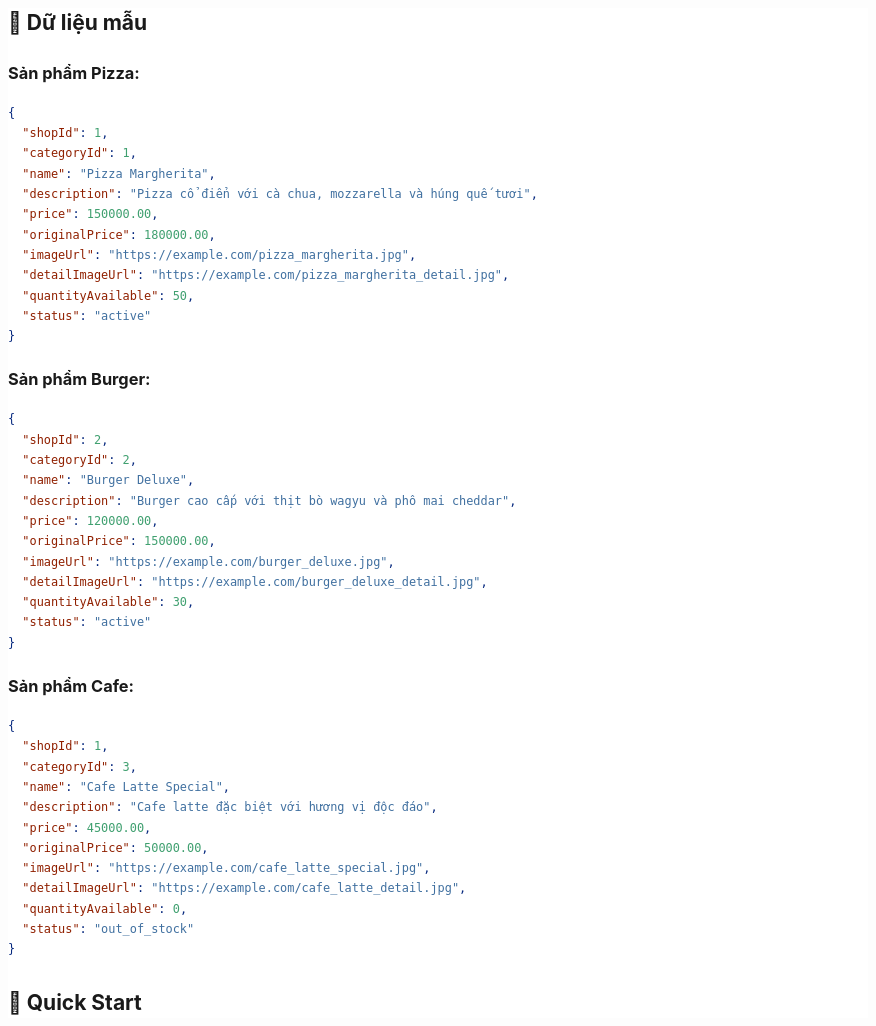 ## 📝 **Dữ liệu mẫu**

### **Sản phẩm Pizza:**
```json
{
  "shopId": 1,
  "categoryId": 1,
  "name": "Pizza Margherita",
  "description": "Pizza cổ điển với cà chua, mozzarella và húng quế tươi",
  "price": 150000.00,
  "originalPrice": 180000.00,
  "imageUrl": "https://example.com/pizza_margherita.jpg",
  "detailImageUrl": "https://example.com/pizza_margherita_detail.jpg",
  "quantityAvailable": 50,
  "status": "active"
}
```

### **Sản phẩm Burger:**
```json
{
  "shopId": 2,
  "categoryId": 2,
  "name": "Burger Deluxe",
  "description": "Burger cao cấp với thịt bò wagyu và phô mai cheddar",
  "price": 120000.00,
  "originalPrice": 150000.00,
  "imageUrl": "https://example.com/burger_deluxe.jpg",
  "detailImageUrl": "https://example.com/burger_deluxe_detail.jpg",
  "quantityAvailable": 30,
  "status": "active"
}
```

### **Sản phẩm Cafe:**
```json
{
  "shopId": 1,
  "categoryId": 3,
  "name": "Cafe Latte Special",
  "description": "Cafe latte đặc biệt với hương vị độc đáo",
  "price": 45000.00,
  "originalPrice": 50000.00,
  "imageUrl": "https://example.com/cafe_latte_special.jpg",
  "detailImageUrl": "https://example.com/cafe_latte_detail.jpg",
  "quantityAvailable": 0,
  "status": "out_of_stock"
}
```

## 🚀 **Quick Start**
